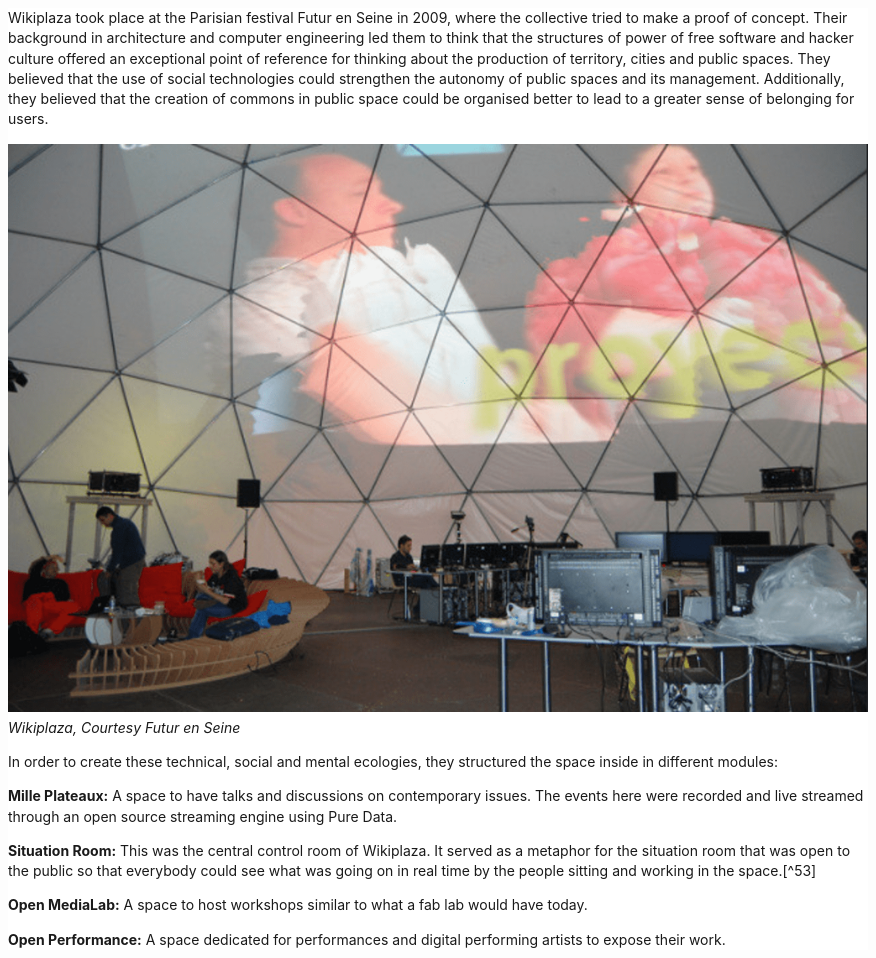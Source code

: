 Wikiplaza took place at the Parisian festival Futur en Seine in 2009, where the collective tried to make a proof of concept. Their background in architecture and computer engineering led them to think that the structures of power of free software and hacker culture offered an exceptional point of reference for thinking about the production of territory, cities and public spaces. They believed that the use of social technologies could strengthen the autonomy of public spaces and its management. Additionally, they believed that the creation of commons in public space could be organised better to lead to a greater sense of belonging for users.

![image_caption](images/19.png)
*Wikiplaza, Courtesy Futur en Seine*

In order to create these technical, social and mental ecologies, they structured the space inside in different modules:

**Mille Plateaux:** A space to have talks and discussions on contemporary issues. The events here were recorded and live streamed through an open source streaming engine using Pure Data.

**Situation Room:** This was the central control room of Wikiplaza. It served as a metaphor for the situation room that was open to the public so that everybody could see what was going on in real time by the people sitting and working in the space.[^53]

**Open MediaLab:** A space to host workshops similar to what a fab lab would have today.

**Open Performance:** A space dedicated for performances and digital performing artists to expose their work.


[^8]: Laclau, Ernesto, and Chantal Mouffe. 1992. **“Hegemony and socialist strategy: towards a radical democratic politics”**. London: Verso.
[^14]: [SideWalk Labs](https://sidewalklabs.com/)
[^51]: **“SeeClickFix.”**, www.seeclickfix.com/.
[^83]: **[“Hackers & Designers • H&D](hackersanddesigners.nl/)”**, 
[^84]: **[Carl Disalvo](http://carldisalvo.com/research/)**